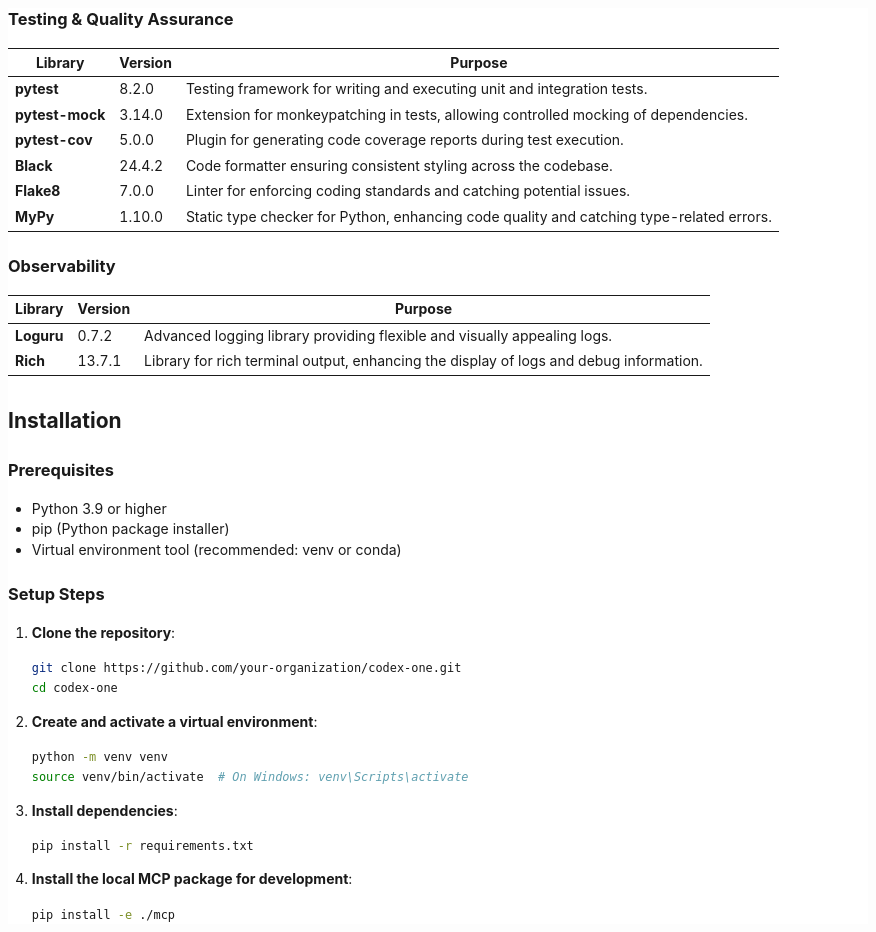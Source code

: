 ### Testing & Quality Assurance

| Library | Version | Purpose |
|---------|---------|---------|
| **pytest** | 8.2.0 | Testing framework for writing and executing unit and integration tests. |
| **pytest-mock** | 3.14.0 | Extension for monkeypatching in tests, allowing controlled mocking of dependencies. |
| **pytest-cov** | 5.0.0 | Plugin for generating code coverage reports during test execution. |
| **Black** | 24.4.2 | Code formatter ensuring consistent styling across the codebase. |
| **Flake8** | 7.0.0 | Linter for enforcing coding standards and catching potential issues. |
| **MyPy** | 1.10.0 | Static type checker for Python, enhancing code quality and catching type-related errors. |

### Observability

| Library | Version | Purpose |
|---------|---------|---------|
| **Loguru** | 0.7.2 | Advanced logging library providing flexible and visually appealing logs. |
| **Rich** | 13.7.1 | Library for rich terminal output, enhancing the display of logs and debug information. |

## Installation

### Prerequisites

- Python 3.9 or higher
- pip (Python package installer)
- Virtual environment tool (recommended: venv or conda)

### Setup Steps

1. **Clone the repository**:
   ```bash
   git clone https://github.com/your-organization/codex-one.git
   cd codex-one
   ```

2. **Create and activate a virtual environment**:
   ```bash
   python -m venv venv
   source venv/bin/activate  # On Windows: venv\Scripts\activate
   ```

3. **Install dependencies**:
   ```bash
   pip install -r requirements.txt
   ```

4. **Install the local MCP package for development**:
   ```bash
   pip install -e ./mcp
   ```
